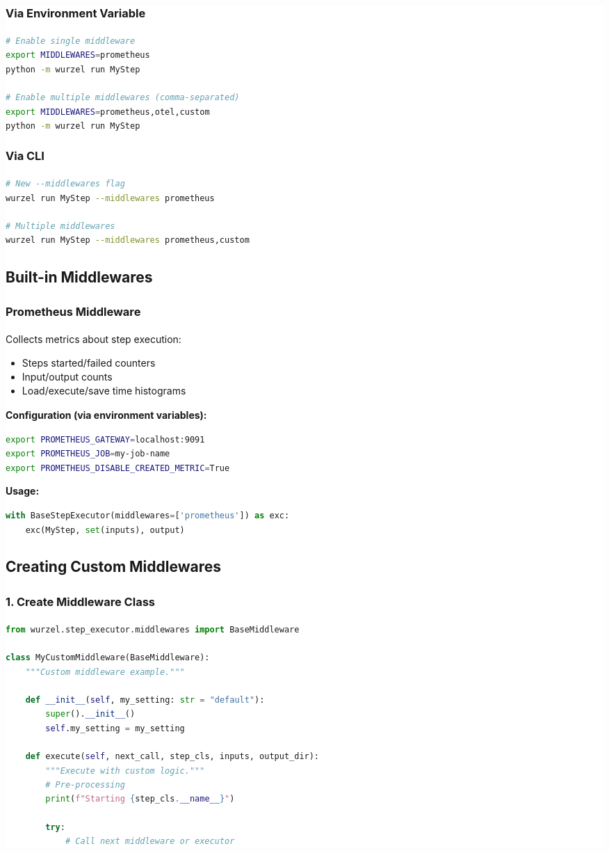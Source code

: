 ### Via Environment Variable

```bash
# Enable single middleware
export MIDDLEWARES=prometheus
python -m wurzel run MyStep

# Enable multiple middlewares (comma-separated)
export MIDDLEWARES=prometheus,otel,custom
python -m wurzel run MyStep
```

### Via CLI

```bash
# New --middlewares flag
wurzel run MyStep --middlewares prometheus

# Multiple middlewares
wurzel run MyStep --middlewares prometheus,custom
```

## Built-in Middlewares

### Prometheus Middleware

Collects metrics about step execution:
- Steps started/failed counters
- Input/output counts
- Load/execute/save time histograms

**Configuration (via environment variables):**
```bash
export PROMETHEUS_GATEWAY=localhost:9091
export PROMETHEUS_JOB=my-job-name
export PROMETHEUS_DISABLE_CREATED_METRIC=True
```

**Usage:**
```python
with BaseStepExecutor(middlewares=['prometheus']) as exc:
    exc(MyStep, set(inputs), output)
```

## Creating Custom Middlewares

### 1. Create Middleware Class

```python
from wurzel.step_executor.middlewares import BaseMiddleware

class MyCustomMiddleware(BaseMiddleware):
    """Custom middleware example."""

    def __init__(self, my_setting: str = "default"):
        super().__init__()
        self.my_setting = my_setting

    def execute(self, next_call, step_cls, inputs, output_dir):
        """Execute with custom logic."""
        # Pre-processing
        print(f"Starting {step_cls.__name__}")

        try:
            # Call next middleware or executor
```